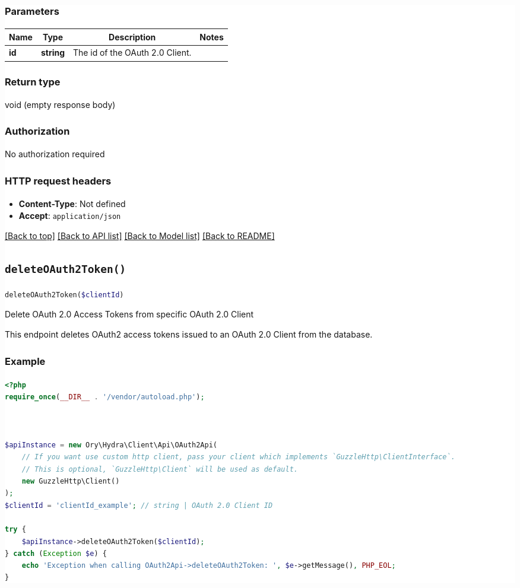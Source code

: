 ### Parameters

| Name | Type | Description  | Notes |
| ------------- | ------------- | ------------- | ------------- |
| **id** | **string**| The id of the OAuth 2.0 Client. | |

### Return type

void (empty response body)

### Authorization

No authorization required

### HTTP request headers

- **Content-Type**: Not defined
- **Accept**: `application/json`

[[Back to top]](#) [[Back to API list]](../../README.md#endpoints)
[[Back to Model list]](../../README.md#models)
[[Back to README]](../../README.md)

## `deleteOAuth2Token()`

```php
deleteOAuth2Token($clientId)
```

Delete OAuth 2.0 Access Tokens from specific OAuth 2.0 Client

This endpoint deletes OAuth2 access tokens issued to an OAuth 2.0 Client from the database.

### Example

```php
<?php
require_once(__DIR__ . '/vendor/autoload.php');



$apiInstance = new Ory\Hydra\Client\Api\OAuth2Api(
    // If you want use custom http client, pass your client which implements `GuzzleHttp\ClientInterface`.
    // This is optional, `GuzzleHttp\Client` will be used as default.
    new GuzzleHttp\Client()
);
$clientId = 'clientId_example'; // string | OAuth 2.0 Client ID

try {
    $apiInstance->deleteOAuth2Token($clientId);
} catch (Exception $e) {
    echo 'Exception when calling OAuth2Api->deleteOAuth2Token: ', $e->getMessage(), PHP_EOL;
}
```
